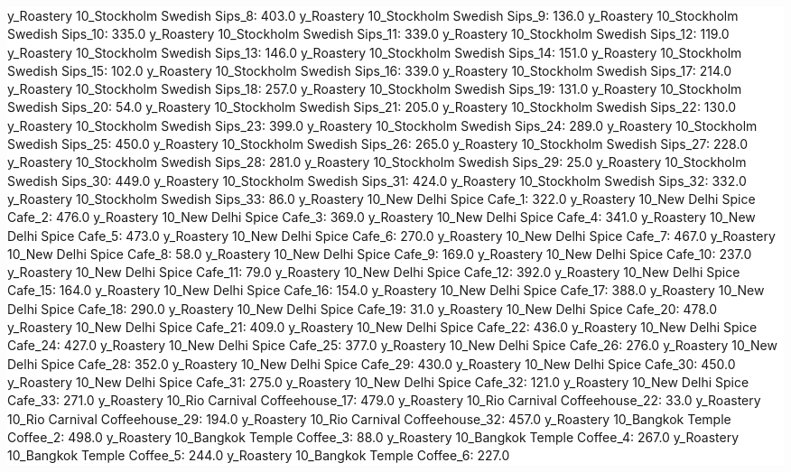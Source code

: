 y_Roastery 10_Stockholm Swedish Sips_8: 403.0
y_Roastery 10_Stockholm Swedish Sips_9: 136.0
y_Roastery 10_Stockholm Swedish Sips_10: 335.0
y_Roastery 10_Stockholm Swedish Sips_11: 339.0
y_Roastery 10_Stockholm Swedish Sips_12: 119.0
y_Roastery 10_Stockholm Swedish Sips_13: 146.0
y_Roastery 10_Stockholm Swedish Sips_14: 151.0
y_Roastery 10_Stockholm Swedish Sips_15: 102.0
y_Roastery 10_Stockholm Swedish Sips_16: 339.0
y_Roastery 10_Stockholm Swedish Sips_17: 214.0
y_Roastery 10_Stockholm Swedish Sips_18: 257.0
y_Roastery 10_Stockholm Swedish Sips_19: 131.0
y_Roastery 10_Stockholm Swedish Sips_20: 54.0
y_Roastery 10_Stockholm Swedish Sips_21: 205.0
y_Roastery 10_Stockholm Swedish Sips_22: 130.0
y_Roastery 10_Stockholm Swedish Sips_23: 399.0
y_Roastery 10_Stockholm Swedish Sips_24: 289.0
y_Roastery 10_Stockholm Swedish Sips_25: 450.0
y_Roastery 10_Stockholm Swedish Sips_26: 265.0
y_Roastery 10_Stockholm Swedish Sips_27: 228.0
y_Roastery 10_Stockholm Swedish Sips_28: 281.0
y_Roastery 10_Stockholm Swedish Sips_29: 25.0
y_Roastery 10_Stockholm Swedish Sips_30: 449.0
y_Roastery 10_Stockholm Swedish Sips_31: 424.0
y_Roastery 10_Stockholm Swedish Sips_32: 332.0
y_Roastery 10_Stockholm Swedish Sips_33: 86.0
y_Roastery 10_New Delhi Spice Cafe_1: 322.0
y_Roastery 10_New Delhi Spice Cafe_2: 476.0
y_Roastery 10_New Delhi Spice Cafe_3: 369.0
y_Roastery 10_New Delhi Spice Cafe_4: 341.0
y_Roastery 10_New Delhi Spice Cafe_5: 473.0
y_Roastery 10_New Delhi Spice Cafe_6: 270.0
y_Roastery 10_New Delhi Spice Cafe_7: 467.0
y_Roastery 10_New Delhi Spice Cafe_8: 58.0
y_Roastery 10_New Delhi Spice Cafe_9: 169.0
y_Roastery 10_New Delhi Spice Cafe_10: 237.0
y_Roastery 10_New Delhi Spice Cafe_11: 79.0
y_Roastery 10_New Delhi Spice Cafe_12: 392.0
y_Roastery 10_New Delhi Spice Cafe_15: 164.0
y_Roastery 10_New Delhi Spice Cafe_16: 154.0
y_Roastery 10_New Delhi Spice Cafe_17: 388.0
y_Roastery 10_New Delhi Spice Cafe_18: 290.0
y_Roastery 10_New Delhi Spice Cafe_19: 31.0
y_Roastery 10_New Delhi Spice Cafe_20: 478.0
y_Roastery 10_New Delhi Spice Cafe_21: 409.0
y_Roastery 10_New Delhi Spice Cafe_22: 436.0
y_Roastery 10_New Delhi Spice Cafe_24: 427.0
y_Roastery 10_New Delhi Spice Cafe_25: 377.0
y_Roastery 10_New Delhi Spice Cafe_26: 276.0
y_Roastery 10_New Delhi Spice Cafe_28: 352.0
y_Roastery 10_New Delhi Spice Cafe_29: 430.0
y_Roastery 10_New Delhi Spice Cafe_30: 450.0
y_Roastery 10_New Delhi Spice Cafe_31: 275.0
y_Roastery 10_New Delhi Spice Cafe_32: 121.0
y_Roastery 10_New Delhi Spice Cafe_33: 271.0
y_Roastery 10_Rio Carnival Coffeehouse_17: 479.0
y_Roastery 10_Rio Carnival Coffeehouse_22: 33.0
y_Roastery 10_Rio Carnival Coffeehouse_29: 194.0
y_Roastery 10_Rio Carnival Coffeehouse_32: 457.0
y_Roastery 10_Bangkok Temple Coffee_2: 498.0
y_Roastery 10_Bangkok Temple Coffee_3: 88.0
y_Roastery 10_Bangkok Temple Coffee_4: 267.0
y_Roastery 10_Bangkok Temple Coffee_5: 244.0
y_Roastery 10_Bangkok Temple Coffee_6: 227.0